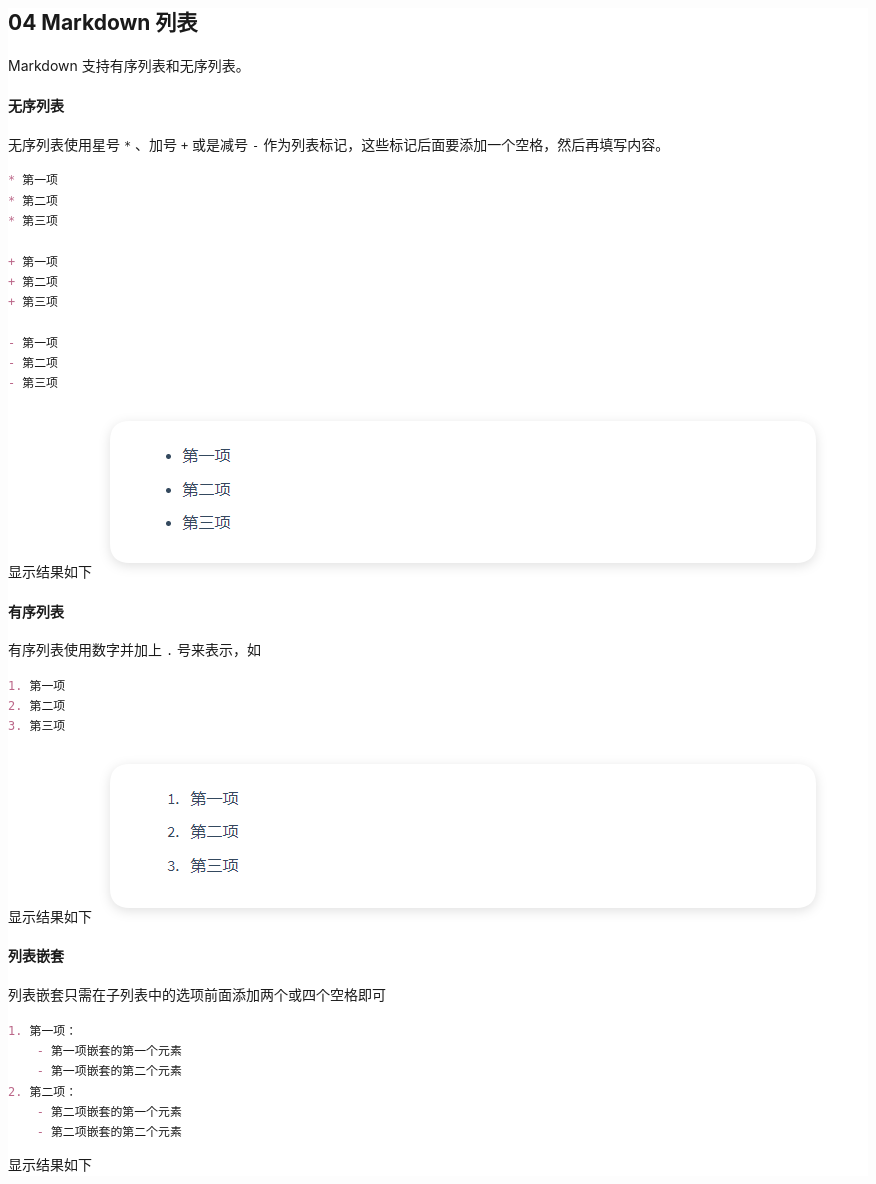 ## 04 Markdown 列表
Markdown 支持有序列表和无序列表。 

#### 无序列表
无序列表使用星号 `*` 、加号 `+` 或是减号 `-` 作为列表标记，这些标记后面要添加一个空格，然后再填写内容。
```markdown
* 第一项
* 第二项
* 第三项

+ 第一项
+ 第二项
+ 第三项

- 第一项
- 第二项
- 第三项
```
显示结果如下
![](/img/in-post/post-img-markdown-tutorial/04-Markdown-列表1.png)  

#### 有序列表
有序列表使用数字并加上 `.` 号来表示，如  
```markdown
1. 第一项
2. 第二项
3. 第三项
```
显示结果如下
![](/img/in-post/post-img-markdown-tutorial/04-Markdown-列表2.png)  

#### 列表嵌套
列表嵌套只需在子列表中的选项前面添加两个或四个空格即可
```markdown
1. 第一项：
    - 第一项嵌套的第一个元素
    - 第一项嵌套的第二个元素
2. 第二项：
    - 第二项嵌套的第一个元素
    - 第二项嵌套的第二个元素
```
显示结果如下
